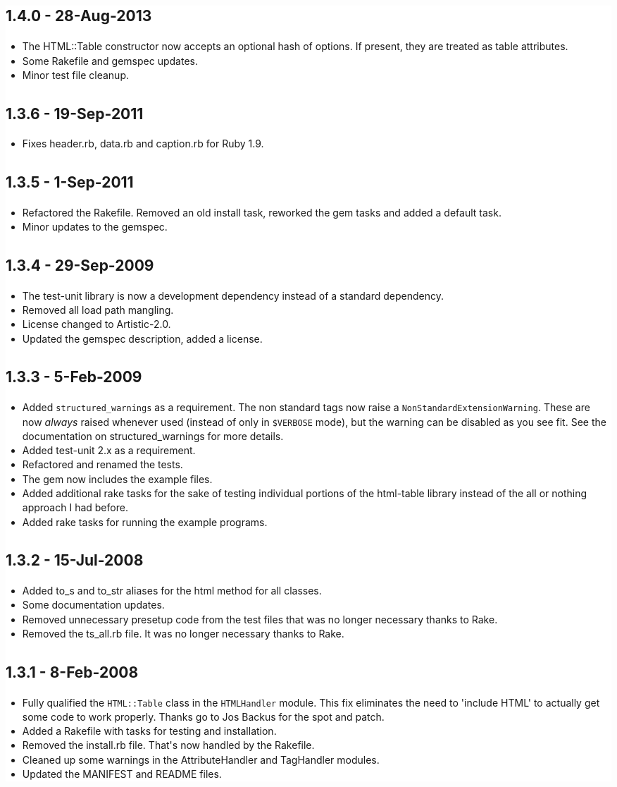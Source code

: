 ## 1.4.0 - 28-Aug-2013
* The HTML::Table constructor now accepts an optional hash of options.
  If present, they are treated as table attributes.
* Some Rakefile and gemspec updates.
* Minor test file cleanup.

## 1.3.6 - 19-Sep-2011
* Fixes header.rb, data.rb and caption.rb for Ruby 1.9.

## 1.3.5 - 1-Sep-2011
* Refactored the Rakefile. Removed an old install task, reworked the
  gem tasks and added a default task.
* Minor updates to the gemspec.

## 1.3.4 - 29-Sep-2009
* The test-unit library is now a development dependency instead of a
  standard dependency.
* Removed all load path mangling.
* License changed to Artistic-2.0.
* Updated the gemspec description, added a license. 

## 1.3.3 - 5-Feb-2009
* Added `structured_warnings` as a requirement. The non standard tags now
  raise a `NonStandardExtensionWarning`. These are now _always_ raised whenever
  used (instead of only in `$VERBOSE` mode), but the warning can be disabled as
  you see fit. See the documentation on structured_warnings for more details.
* Added test-unit 2.x as a requirement.
* Refactored and renamed the tests.
* The gem now includes the example files.
* Added additional rake tasks for the sake of testing individual portions
  of the html-table library instead of the all or nothing approach I had
  before.
* Added rake tasks for running the example programs.

## 1.3.2 - 15-Jul-2008
* Added to_s and to_str aliases for the html method for all classes.
* Some documentation updates.
* Removed unnecessary presetup code from the test files that was no longer
  necessary thanks to Rake.
* Removed the ts_all.rb file. It was no longer necessary thanks to Rake.

## 1.3.1 - 8-Feb-2008
* Fully qualified the `HTML::Table` class in the `HTMLHandler` module. This fix
  eliminates the need to 'include HTML' to actually get some code to work
  properly. Thanks go to Jos Backus for the spot and patch.
* Added a Rakefile with tasks for testing and installation.
* Removed the install.rb file. That's now handled by the Rakefile.
* Cleaned up some warnings in the AttributeHandler and TagHandler modules.
* Updated the MANIFEST and README files.
